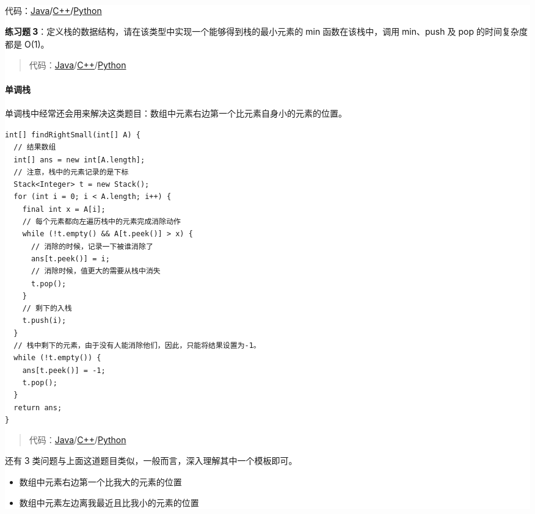 <p data-nodeid="37">代码：<a href="https://github.com/lagoueduCol/Algorithm-Dryad/blob/main/22.DS/946.%E9%AA%8C%E8%AF%81%E6%A0%88%E5%BA%8F%E5%88%97.java?fileGuid=xxQTRXtVcqtHK6j8" data-nodeid="269">Java</a>/<a href="https://github.com/lagoueduCol/Algorithm-Dryad/blob/main/22.DS/946.%E9%AA%8C%E8%AF%81%E6%A0%88%E5%BA%8F%E5%88%97.cpp?fileGuid=xxQTRXtVcqtHK6j8" data-nodeid="273">C++</a>/<a href="https://github.com/lagoueduCol/Algorithm-Dryad/blob/main/22.DS/946.%E9%AA%8C%E8%AF%81%E6%A0%88%E5%BA%8F%E5%88%97.py?fileGuid=xxQTRXtVcqtHK6j8" data-nodeid="277">Python</a></p>
</blockquote>
<p data-nodeid="38"><strong data-nodeid="282">练习题 3</strong>：定义栈的数据结构，请在该类型中实现一个能够得到栈的最小元素的 min 函数在该栈中，调用 min、push 及 pop 的时间复杂度都是 O(1)。</p>
<blockquote data-nodeid="39">
<p data-nodeid="40">代码：<a href="https://github.com/lagoueduCol/Algorithm-Dryad/blob/main/22.DS/155.%E6%9C%80%E5%B0%8F%E6%A0%88.java?fileGuid=xxQTRXtVcqtHK6j8" data-nodeid="286">Java</a>/<a href="https://github.com/lagoueduCol/Algorithm-Dryad/blob/main/22.DS/155.%E6%9C%80%E5%B0%8F%E6%A0%88.cpp?fileGuid=xxQTRXtVcqtHK6j8" data-nodeid="290">C++</a>/<a href="https://github.com/lagoueduCol/Algorithm-Dryad/blob/main/22.DS/155.%E6%9C%80%E5%B0%8F%E6%A0%88.py?fileGuid=xxQTRXtVcqtHK6j8" data-nodeid="294">Python</a></p>
</blockquote>
<h4 data-nodeid="3937">单调栈</h4>


<p data-nodeid="43">单调栈中经常还会用来解决这类题目：数组中元素右边第一个比元素自身小的元素的位置。</p>
<pre class="lang-java" data-nodeid="44"><code data-language="java"><span class="hljs-keyword">int</span>[] findRightSmall(<span class="hljs-keyword">int</span>[] A) {
  <span class="hljs-comment">// 结果数组</span>
  <span class="hljs-keyword">int</span>[] ans = <span class="hljs-keyword">new</span> <span class="hljs-keyword">int</span>[A.length];
  <span class="hljs-comment">// 注意，栈中的元素记录的是下标</span>
  Stack&lt;Integer&gt; t = <span class="hljs-keyword">new</span> Stack();
  <span class="hljs-keyword">for</span> (<span class="hljs-keyword">int</span> i = <span class="hljs-number">0</span>; i &lt; A.length; i++) {
    <span class="hljs-keyword">final</span> <span class="hljs-keyword">int</span> x = A[i];
    <span class="hljs-comment">// 每个元素都向左遍历栈中的元素完成消除动作</span>
    <span class="hljs-keyword">while</span> (!t.empty() &amp;&amp; A[t.peek()] &gt; x) {
      <span class="hljs-comment">// 消除的时候，记录一下被谁消除了</span>
      ans[t.peek()] = i;
      <span class="hljs-comment">// 消除时候，值更大的需要从栈中消失</span>
      t.pop();
    }
    <span class="hljs-comment">// 剩下的入栈</span>
    t.push(i);
  }
  <span class="hljs-comment">// 栈中剩下的元素，由于没有人能消除他们，因此，只能将结果设置为-1。</span>
  <span class="hljs-keyword">while</span> (!t.empty()) {
    ans[t.peek()] = -<span class="hljs-number">1</span>;
    t.pop();
  }
  <span class="hljs-keyword">return</span> ans;
}
</code></pre>
<blockquote data-nodeid="45">
<p data-nodeid="46">代码：<a href="https://github.com/lagoueduCol/Algorithm-Dryad/blob/main/01.Stack/Example03.java?fileGuid=xxQTRXtVcqtHK6j8" data-nodeid="300">Java</a>/<a href="https://github.com/lagoueduCol/Algorithm-Dryad/blob/main/01.Stack/Example03.cpp?fileGuid=xxQTRXtVcqtHK6j8" data-nodeid="304">C++</a>/<a href="https://github.com/lagoueduCol/Algorithm-Dryad/blob/main/01.Stack/Example03.py?fileGuid=xxQTRXtVcqtHK6j8" data-nodeid="308">Python</a></p>
</blockquote>
<p data-nodeid="47">还有 3 类问题与上面这道题目类似，一般而言，深入理解其中一个模板即可。</p>
<ul data-nodeid="48">
<li data-nodeid="49">
<p data-nodeid="50">数组中元素右边第一个比我大的元素的位置</p>
</li>
<li data-nodeid="51">
<p data-nodeid="52">数组中元素左边离我最近且比我小的元素的位置</p>
</li>